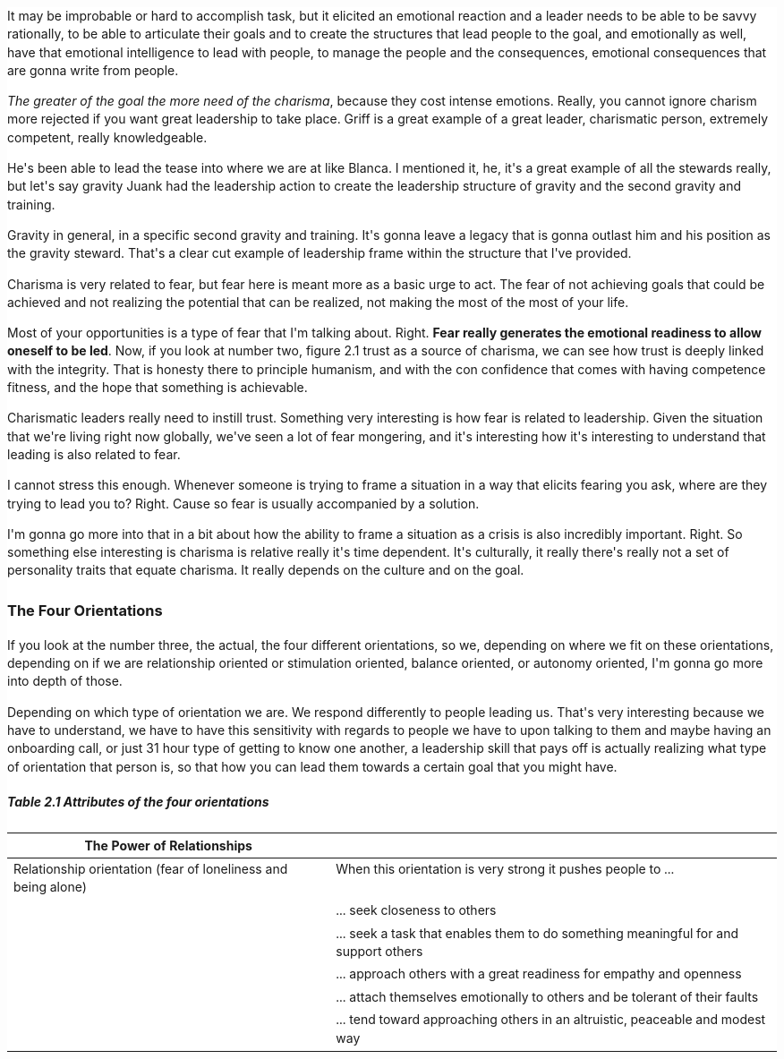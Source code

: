 It may be improbable or hard to accomplish task, but it elicited an emotional reaction and a leader needs to be able to be savvy rationally, to be able to articulate their goals and to create the structures that lead people to the goal, and emotionally as well, have that emotional intelligence to lead with people, to manage the people and the consequences, emotional consequences that are gonna write from people.  

*The greater of the goal the more need of the charisma*, because they cost intense emotions. Really, you cannot ignore charism more rejected if you want great leadership to take place. Griff is a great example of a great leader, charismatic person, extremely competent, really knowledgeable. 

He's been able to lead the tease into where we are at like Blanca. I mentioned it, he, it's a great example of all the stewards really, but let's say gravity Juank had the leadership action to create the leadership structure of gravity and the second gravity and training. 

Gravity in general, in a specific second gravity and training. It's gonna leave a legacy that is gonna outlast him and his position as the gravity steward. That's a clear cut example of leadership frame within the structure that I've provided.  

Charisma is very related to fear, but fear here is meant more as a basic urge to act. The fear of not achieving goals that could be achieved and not realizing the potential that can be realized, not making the most of the most of your life. 

Most of your opportunities is a type of fear that I'm talking about. Right. **Fear really generates the emotional readiness to allow oneself to be led**. Now, if you look at number two, figure 2.1 trust as a source of charisma, we can see how trust is deeply linked with the integrity. That is honesty there to principle humanism, and with the con confidence that comes with having competence fitness, and the hope that something is achievable.  

Charismatic leaders really need to instill trust. Something very interesting is how fear is related to leadership. Given the situation that we're living right now globally, we've seen a lot of fear mongering, and it's interesting how it's interesting to understand that leading is also related to fear. 

I cannot stress this enough. Whenever someone is trying to frame a situation in a way that elicits fearing you ask, where are they trying to lead you to? Right. Cause so fear is usually accompanied by a solution. 

I'm gonna go more into that in a bit about how the ability to frame a situation as a crisis is also incredibly important. Right. So something else interesting is charisma is relative really it's time dependent. It's culturally, it really there's really not a set of personality traits that equate charisma. It really depends on the culture and on the goal.  

### The Four Orientations

If you look at the number three, the actual, the four different orientations, so we, depending on where we fit on these orientations, depending on if we are relationship oriented or stimulation oriented, balance oriented, or autonomy oriented, I'm gonna go more into depth of those. 

Depending on which type of orientation we are. We respond differently to people leading us. That's very interesting because we have to understand, we have to have this sensitivity with regards to people we have to upon talking to them and maybe having an onboarding call, or just 31 hour type of getting to know one another, a leadership skill that pays off is actually realizing what type of orientation that person is, so that how you can lead them towards a certain goal that you might have.  

##### Table 2.1 Attributes of the four orientations
| The Power of Relationships |  | 
| --- | --- | 
| Relationship orientation (fear of loneliness and being alone) | When this orientation is very strong it pushes people to ... |
| | ... seek closeness to others |
| | ... seek a task that enables them to do something meaningful for and support others
| | ... approach others with a great readiness for empathy and openness | 
| | ... attach themselves emotionally to others and be tolerant of their faults |
| | ... tend toward approaching others in an altruistic, peaceable and modest way | 
